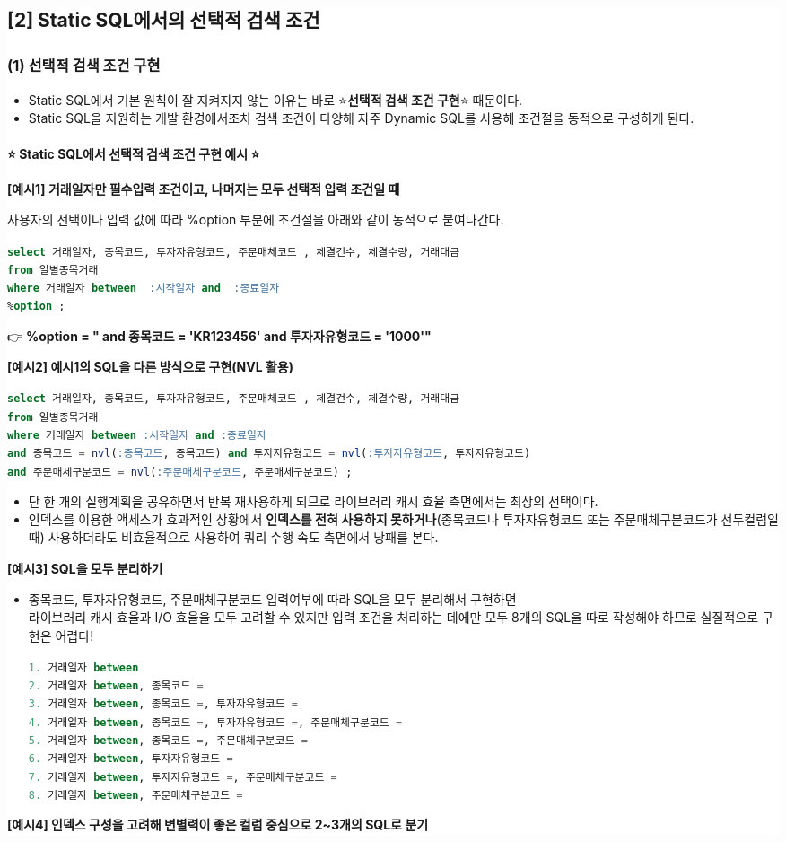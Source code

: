 ## \[2] Static SQL에서의 선택적 검색 조건 <a href="#2-static-sql" id="2-static-sql"></a>

### (1) 선택적 검색 조건 구현 <a href="#1" id="1"></a>

* Static SQL에서 기본 원칙이 잘 지켜지지 않는 이유는 바로 ⭐️**선택적 검색 조건 구현**⭐️ 때문이다.
* Static SQL을 지원하는 개발 환경에서조차 검색 조건이 다양해 자주 Dynamic SQL를 사용해 조건절을 동적으로 구성하게 된다.

#### ⭐️ Static SQL에서 선택적 검색 조건 구현 예시 ⭐️ <a href="#static-sql" id="static-sql"></a>

**\[예시1] 거래일자만 필수입력 조건이고, 나머지는 모두 선택적 입력 조건일 때**

사용자의 선택이나 입력 값에 따라 %option 부분에 조건절을 아래와 같이 동적으로 붙여나간다.

```sql
select 거래일자, 종목코드, 투자자유형코드, 주문매체코드 , 체결건수, 체결수량, 거래대금
from 일별종목거래
where 거래일자 between  :시작일자 and  :종료일자
%option ;
```

👉 **%option = " and 종목코드 = 'KR123456' and 투자자유형코드 = '1000'"**

**\[예시2] 예시1의 SQL을 다른 방식으로 구현(NVL 활용)**

```sql
select 거래일자, 종목코드, 투자자유형코드, 주문매체코드 , 체결건수, 체결수량, 거래대금
from 일별종목거래
where 거래일자 between :시작일자 and :종료일자
and 종목코드 = nvl(:종목코드, 종목코드) and 투자자유형코드 = nvl(:투자자유형코드, 투자자유형코드)
and 주문매체구분코드 = nvl(:주문매체구분코드, 주문매체구분코드) ; 
```

* 단 한 개의 실행계획을 공유하면서 반복 재사용하게 되므로 라이브러리 캐시 효율 측면에서는 최상의 선택이다.
* 인덱스를 이용한 액세스가 효과적인 상황에서 **인덱스를 전혀 사용하지 못하거나**(종목코드나 투자자유형코드 또는 주문매체구분코드가 선두컬럼일때) 사용하더라도 비효율적으로 사용하여 쿼리 수행 속도 측면에서 낭패를 본다.

**\[예시3] SQL을 모두 분리하기**

*   종목코드, 투자자유형코드, 주문매체구분코드 입력여부에 따라 SQL을 모두 분리해서 구현하면\
    라이브러리 캐시 효율과 I/O 효율을 모두 고려할 수 있지만 입력 조건을 처리하는 데에만 모두 8개의 SQL을 따로 작성해야 하므로 실질적으로 구현은 어렵다!

    ```sql
    1. 거래일자 between
    2. 거래일자 between, 종목코드 =
    3. 거래일자 between, 종목코드 =, 투자자유형코드 =
    4. 거래일자 between, 종목코드 =, 투자자유형코드 =, 주문매체구분코드 =
    5. 거래일자 between, 종목코드 =, 주문매체구분코드 =
    6. 거래일자 between, 투자자유형코드 =
    7. 거래일자 between, 투자자유형코드 =, 주문매체구분코드 =
    8. 거래일자 between, 주문매체구분코드 =
    ```

**\[예시4] 인덱스 구성을 고려해 변별력이 좋은 컬럼 중심으로 2\~3개의 SQL로 분기**
